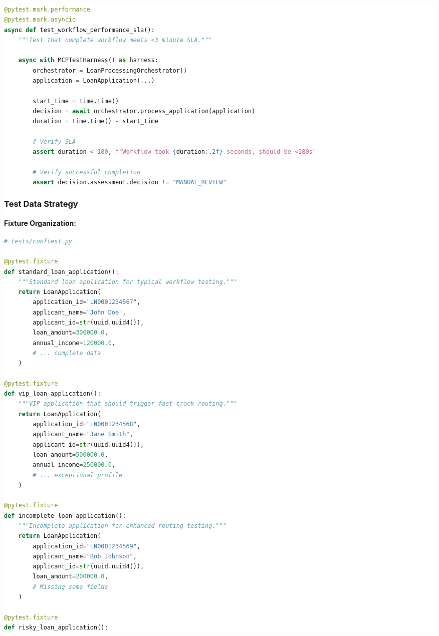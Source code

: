 ```python
@pytest.mark.performance
@pytest.mark.asyncio
async def test_workflow_performance_sla():
    """Test that complete workflow meets <3 minute SLA."""

    async with MCPTestHarness() as harness:
        orchestrator = LoanProcessingOrchestrator()
        application = LoanApplication(...)

        start_time = time.time()
        decision = await orchestrator.process_application(application)
        duration = time.time() - start_time

        # Verify SLA
        assert duration < 180, f"Workflow took {duration:.2f} seconds, should be <180s"

        # Verify successful completion
        assert decision.assessment.decision != "MANUAL_REVIEW"
```

### Test Data Strategy

**Fixture Organization:**
```python
# tests/conftest.py

@pytest.fixture
def standard_loan_application():
    """Standard loan application for typical workflow testing."""
    return LoanApplication(
        application_id="LN0001234567",
        applicant_name="John Doe",
        applicant_id=str(uuid.uuid4()),
        loan_amount=300000.0,
        annual_income=120000.0,
        # ... complete data
    )

@pytest.fixture
def vip_loan_application():
    """VIP application that should trigger fast-track routing."""
    return LoanApplication(
        application_id="LN0001234568",
        applicant_name="Jane Smith",
        applicant_id=str(uuid.uuid4()),
        loan_amount=500000.0,
        annual_income=250000.0,
        # ... exceptional profile
    )

@pytest.fixture
def incomplete_loan_application():
    """Incomplete application for enhanced routing testing."""
    return LoanApplication(
        application_id="LN0001234569",
        applicant_name="Bob Johnson",
        applicant_id=str(uuid.uuid4()),
        loan_amount=200000.0,
        # Missing some fields
    )

@pytest.fixture
def risky_loan_application():
```